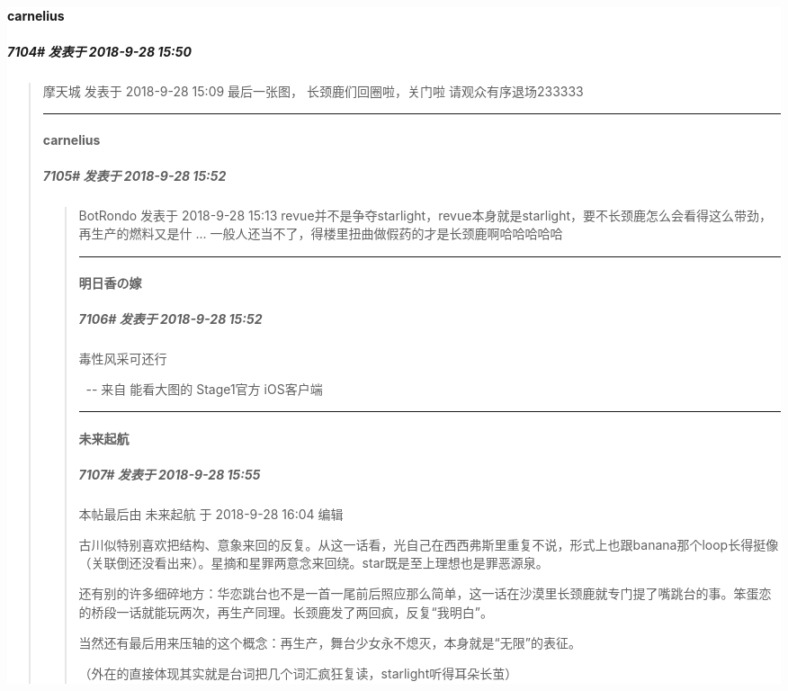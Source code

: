 ####  carnelius  
##### 7104#       发表于 2018-9-28 15:50



<blockquote>摩天城 发表于 2018-9-28 15:09
最后一张图， 长颈鹿们回圈啦，关门啦</font>
请观众有序退场233333







-----

####  carnelius  
##### 7105#       发表于 2018-9-28 15:52



<blockquote>BotRondo 发表于 2018-9-28 15:13
revue并不是争夺starlight，revue本身就是starlight，要不长颈鹿怎么会看得这么带劲，再生产的燃料又是什 ...</font>
一般人还当不了，得楼里扭曲做假药的才是长颈鹿啊哈哈哈哈哈







-----

####  明日香の嫁  
##### 7106#       发表于 2018-9-28 15:52




毒性风采可还行

  -- 来自 能看大图的 Stage1官方 iOS客户端







-----

####  未来起航  
##### 7107#       发表于 2018-9-28 15:55



 本帖最后由 未来起航 于 2018-9-28 16:04 编辑 

古川似特别喜欢把结构、意象来回的反复。从这一话看，光自己在西西弗斯里重复不说，形式上也跟banana那个loop长得挺像（关联倒还没看出来）。星摘和星罪两意念来回绕。star既是至上理想也是罪恶源泉。

还有别的许多细碎地方：华恋跳台也不是一首一尾前后照应那么简单，这一话在沙漠里长颈鹿就专门提了嘴跳台的事。笨蛋恋的桥段一话就能玩两次，再生产同理。长颈鹿发了两回疯，反复“我明白”。

当然还有最后用来压轴的这个概念：再生产，舞台少女永不熄灭，本身就是“无限”的表征。

（外在的直接体现其实就是台词把几个词汇疯狂复读，starlight听得耳朵长茧）
